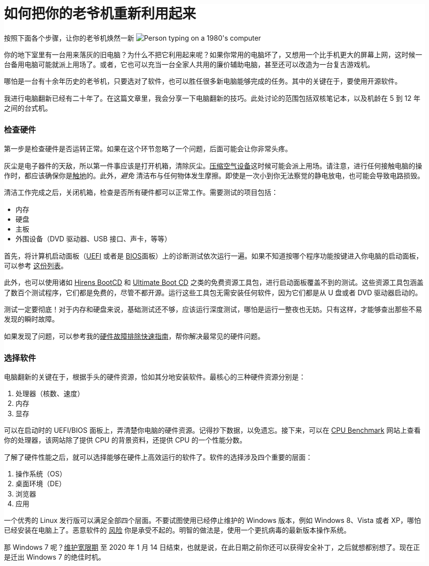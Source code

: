 [#]: collector: (lujun9972)
[#]: translator: (chen-ni)
[#]: reviewer: ( )
[#]: publisher: ( )
[#]: url: ( )
[#]: subject: (How to make an old computer useful again)
[#]: via: (https://opensource.com/article/19/7/how-make-old-computer-useful-again)
[#]: author: (Howard Fosdick https://opensource.com/users/howtechhttps://opensource.com/users/don-watkinshttps://opensource.com/users/suehlehttps://opensource.com/users/aseem-sharmahttps://opensource.com/users/sethhttps://opensource.com/users/marcobravohttps://opensource.com/users/dragonbitehttps://opensource.com/users/don-watkinshttps://opensource.com/users/jamesfhttps://opensource.com/users/seth)

如何把你的老爷机重新利用起来
======
按照下面各个步骤，让你的老爷机焕然一新
![Person typing on a 1980's computer][1]

你的地下室里有一台用来落灰的旧电脑？为什么不把它利用起来呢？如果你常用的电脑坏了，又想用一个比手机更大的屏幕上网，这时候一台备用电脑可能就派上用场了。或者，它也可以充当一台全家人共用的廉价辅助电脑，甚至还可以改造为一台复古游戏机。

哪怕是一台有十余年历史的老爷机，只要选对了软件，也可以胜任很多新电脑能够完成的任务。其中的关键在于，要使用开源软件。

我进行电脑翻新已经有二十年了。在这篇文章里，我会分享一下电脑翻新的技巧。此处讨论的范围包括双核笔记本，以及机龄在 5 到 12 年之间的台式机。

### 检查硬件

第一步是检查硬件是否运转正常。如果在这个环节忽略了一个问题，后面可能会让你非常头疼。

灰尘是电子器件的天敌，所以第一件事应该是打开机箱，清除灰尘。[压缩空气设备][2]这时候可能会派上用场。请注意，进行任何接触电脑的操作时，都应该确保你是[触地][3]的。此外，_避免_ 清洁布与任何物体发生摩擦。即使是一次小到你无法察觉的静电放电，也可能会导致电路损毁。

清洁工作完成之后，关闭机箱，检查是否所有硬件都可以正常工作。需要测试的项目包括：

  * 内存
  * 硬盘
  * 主板
  * 外围设备（DVD 驱动器、USB 接口、声卡，等等）

首先，将计算机启动面板（[UEFI][4] 或者是 [BIOS][5]面板）上的诊断测试依次运行一遍。如果不知道按哪个程序功能按键进入你电脑的启动面板，可以参考 [这份列表][6]。

此外，也可以使用诸如 [Hirens BootCD][7] 和 [Ultimate Boot CD][8] 之类的免费资源工具包，进行启动面板覆盖不到的测试。这些资源工具包涵盖了数百个测试程序，它们都是免费的，尽管不都开源。运行这些工具包无需安装任何软件，因为它们都是从 U 盘或者 DVD 驱动器启动的。

测试一定要彻底！对于内存和硬盘来说，基础测试还不够，应该运行深度测试，哪怕是运行一整夜也无妨。只有这样，才能够查出那些不易发现的瞬时故障。

如果发现了问题，可以参考我的[硬件故障排除快速指南][9]，帮你解决最常见的硬件问题。

### 选择软件

电脑翻新的关键在于，根据手头的硬件资源，恰如其分地安装软件。最核心的三种硬件资源分别是：

  1. 处理器（核数、速度）
  2. 内存
  3. 显存

可以在启动时的 UEFI/BIOS 面板上，弄清楚你电脑的硬件资源。记得抄下数据，以免遗忘。接下来，可以在 [CPU Benchmark][10] 网站上查看你的处理器，该网站除了提供 CPU 的背景资料，还提供 CPU 的一个性能分数。

了解了硬件性能之后，就可以选择能够在硬件上高效运行的软件了。软件的选择涉及四个重要的层面：

  1. 操作系统（OS）
  2. 桌面环境（DE）
  3. 浏览器
  4. 应用

一个优秀的 Linux 发行版可以满足全部四个层面。不要试图使用已经停止维护的 Windows 版本，例如 Windows 8、Vista 或者 XP，哪怕已经安装在电脑上了。恶意软件的 [风险][11] 你是承受不起的。明智的做法是，使用一个更抗病毒的最新版本操作系统。

那 Windows 7 呢？[维护宽限期][12] 至 2020 年 1 月 14 日结束，也就是说，在此日期之前你还可以获得安全补丁，之后就想都别想了。现在正是迁出 Windows 7 的绝佳时机。


[a]: https://opensource.com/users/howtechhttps://opensource.com/users/don-watkinshttps://opensource.com/users/suehlehttps://opensource.com/users/aseem-sharmahttps://opensource.com/users/sethhttps://opensource.com/users/marcobravohttps://opensource.com/users/dragonbitehttps://opensource.com/users/don-watkinshttps://opensource.com/users/jamesfhttps://opensource.com/users/seth
[b]: https://github.com/lujun9972
[1]: https://opensource.com/sites/default/files/styles/image-full-size/public/lead-images/1980s-computer-yearbook.png?itok=eGOYEKK- (Person typing on a 1980's computer)
[2]: https://www.amazon.com/s/ref=nb_sb_noss_1?url=search-alias%3Daps&field-keywords=compressed+air+for+computers&rh=i%3Aaps%2Ck%3Acompressed+air+for+computers
[3]: https://www.wikihow.com/Ground-Yourself-to-Avoid-Destroying-a-Computer-with-Electrostatic-Discharge
[4]: https://en.wikipedia.org/wiki/Unified_Extensible_Firmware_Interface
[5]: http://en.wikipedia.org/wiki/BIOS
[6]: http://www.disk-image.com/faq-bootmenu.htm
[7]: http://www.hirensbootcd.org/download/
[8]: http://www.ultimatebootcd.com/
[9]: http://www.rexxinfo.org/Quick_Guide/Quick_Guide_To_Fixing_Computer_Hardware
[10]: http://www.cpubenchmark.net/
[11]: https://askleo.com/unsupported-software-really-mean/
[12]: http://home.bt.com/tech-gadgets/computing/windows-7/windows-7-support-end-11364081315419
[13]: https://fossbytes.com/best-lightweight-linux-distros/
[14]: http://en.wikipedia.org/wiki/Desktop_environment
[15]: https://en.wikipedia.org/wiki/Intel_Core_2
[16]: https://en.wikipedia.org/wiki/Athlon_64_X2
[17]: http://www.cyberciti.biz/faq/howto-find-linux-vga-video-card-ram/
[18]: https://www.onlinecomputertips.com/support-categories/hardware/493-pci-vs-agp-vs-pci-express-video-cards/
[19]: https://silentpc.com/articles/video-connectors
[20]: http://wiki.linuxquestions.org/wiki/Linux_software_equivalent_to_Windows_software
[21]: https://en.wikipedia.org/wiki/Wine_%28software%29
[22]: https://appdb.winehq.org/
[23]: https://en.wikipedia.org/wiki/Winetricks
[24]: https://en.wikipedia.org/wiki/PlayOnLinux
[25]: https://archive.org/details/softwarelibrary_msdos
[26]: https://en.wikipedia.org/wiki/DOSBox
[27]: https://wiki.winehq.org/FAQ#Is_Wine_malware-compatible.3F
[28]: https://www.howtogeek.com/howto/linux/create-a-bootable-ubuntu-usb-flash-drive-the-easy-way/
[29]: https://unetbootin.github.io/
[30]: https://linuxmint.com/
[31]: https://xubuntu.org/
[32]: https://lubuntu.me/
[33]: https://www.makeuseof.com/tag/best-lean-linux-desktop-environment-lxde-vs-xfce-vs-mate/
[34]: https://www.zdnet.com/article/chrome-is-the-most-popular-web-browser-of-all/
[35]: https://www.laptopmag.com/articles/firefox-quantum-vs-chrome
[36]: https://www.zdnet.com/article/just-how-fast-is-firefox-quantum/
[37]: http://en.wikipedia.org/wiki/Virtual_private_network
[38]: https://www.cnet.com/products/emachines-t5274/specs/
[39]: https://community.spiceworks.com/products/7727-hewlett-packard-dc5750-microtower